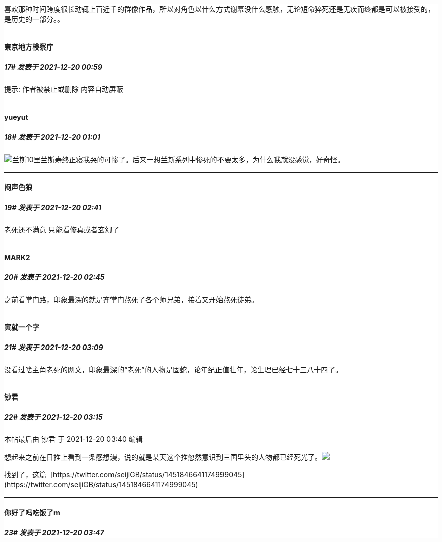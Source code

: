 喜欢那种时间跨度很长动辄上百近千的群像作品，所以对角色以什么方式谢幕没什么感触，无论短命猝死还是无疾而终都是可以被接受的，是历史的一部分。。

*****

####  東京地方検察庁  
##### 17#       发表于 2021-12-20 00:59

提示: 作者被禁止或删除 内容自动屏蔽

*****

####  yueyut  
##### 18#       发表于 2021-12-20 01:01

<img src="https://static.saraba1st.com/image/smiley/face2017/001.png" referrerpolicy="no-referrer">兰斯10里兰斯寿终正寝我哭的可惨了。后来一想兰斯系列中惨死的不要太多，为什么我就没感觉，好奇怪。

*****

####  闷声色狼  
##### 19#       发表于 2021-12-20 02:41

老死还不满意 只能看修真或者玄幻了

*****

####  MARK2  
##### 20#       发表于 2021-12-20 02:45

之前看掌门路，印象最深的就是齐掌门熬死了各个师兄弟，接着又开始熬死徒弟。

*****

####  寅就一个字  
##### 21#       发表于 2021-12-20 03:09

没看过啥主角老死的网文，印象最深的“老死”的人物是固蛇，论年纪正值壮年，论生理已经七十三八十四了。

*****

####  钞君  
##### 22#       发表于 2021-12-20 03:15

 本帖最后由 钞君 于 2021-12-20 03:40 编辑 

想起来之前在日推上看到一条感想漫，说的就是某天这个推忽然意识到三国里头的人物都已经死光了。<img src="https://static.saraba1st.com/image/smiley/face2017/068.png" referrerpolicy="no-referrer">

找到了，这篇  [https://twitter.com/seijiGB/status/1451846641174999045](https://twitter.com/seijiGB/status/1451846641174999045)

*****

####  你好了吗吃饭了m  
##### 23#       发表于 2021-12-20 03:47
